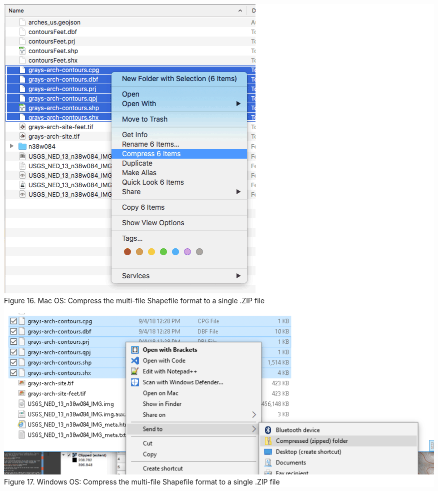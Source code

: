 ![Compress the multifile Shapefile format to a single .ZIP file](graphics/q015.png)    
Figure 16. Mac OS: Compress the multi-file Shapefile format to a single .ZIP file

![Compress the multi-file Shapefile format to a single .ZIP file](graphics/q016.png)    
Figure 17. Windows OS: Compress the multi-file Shapefile format to a single .ZIP file
